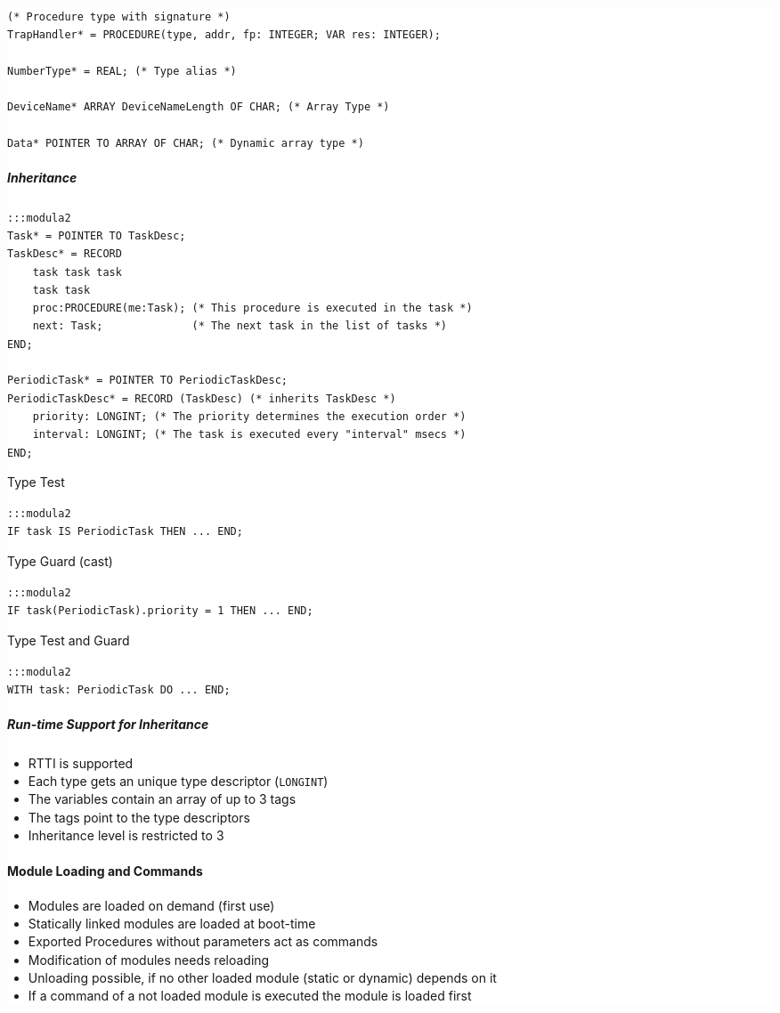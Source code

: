     (* Procedure type with signature *)
    TrapHandler* = PROCEDURE(type, addr, fp: INTEGER; VAR res: INTEGER);

    NumberType* = REAL; (* Type alias *)

    DeviceName* ARRAY DeviceNameLength OF CHAR; (* Array Type *)

    Data* POINTER TO ARRAY OF CHAR; (* Dynamic array type *)

##### Inheritance

    :::modula2
    Task* = POINTER TO TaskDesc;
    TaskDesc* = RECORD
        task task task
        task task
        proc:PROCEDURE(me:Task); (* This procedure is executed in the task *)
        next: Task;              (* The next task in the list of tasks *)
    END;

    PeriodicTask* = POINTER TO PeriodicTaskDesc;
    PeriodicTaskDesc* = RECORD (TaskDesc) (* inherits TaskDesc *)
        priority: LONGINT; (* The priority determines the execution order *)
        interval: LONGINT; (* The task is executed every "interval" msecs *)
    END;

Type Test

    :::modula2
    IF task IS PeriodicTask THEN ... END;

Type Guard (cast)

    :::modula2
    IF task(PeriodicTask).priority = 1 THEN ... END;

Type Test and Guard

    :::modula2
    WITH task: PeriodicTask DO ... END;

##### Run-time Support for Inheritance

- RTTI is supported
- Each type gets an unique type descriptor (`LONGINT`)
- The variables contain an array of up to 3 tags
- The tags point to the type descriptors
- Inheritance level is restricted to 3


#### Module Loading and Commands

- Modules are loaded on demand (first use)
- Statically linked modules are loaded at boot-time
- Exported Procedures without parameters act as commands
- Modification of modules needs reloading
- Unloading possible, if no other loaded module (static or dynamic) depends on it
- If a command of a not loaded module is executed the module is loaded first
